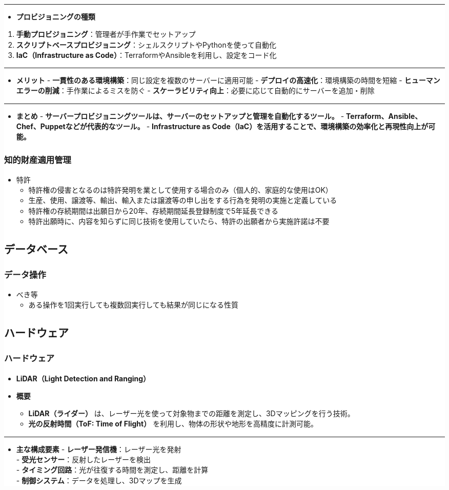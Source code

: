   ---

  -  **プロビジョニングの種類**
  1. **手動プロビジョニング**：管理者が手作業でセットアップ  
  2. **スクリプトベースプロビジョニング**：シェルスクリプトやPythonを使って自動化  
  3. **IaC（Infrastructure as Code）**：TerraformやAnsibleを利用し、設定をコード化  

  ---

  -  **メリット**
    - **一貫性のある環境構築**：同じ設定を複数のサーバーに適用可能
    - **デプロイの高速化**：環境構築の時間を短縮
    - **ヒューマンエラーの削減**：手作業によるミスを防ぐ
    - **スケーラビリティ向上**：必要に応じて自動的にサーバーを追加・削除

  ---

  -  **まとめ**
    - **サーバープロビジョニングツールは、サーバーのセットアップと管理を自動化するツール。**
    - **Terraform、Ansible、Chef、Puppetなどが代表的なツール。**
    - **Infrastructure as Code（IaC）を活用することで、環境構築の効率化と再現性向上が可能。**

### 知的財産適用管理
- 特許
  - 特許権の侵害となるのは特許発明を業として使用する場合のみ（個人的、家庭的な使用はOK）
  - 生産、使用、譲渡等、輸出、輸入または譲渡等の申し出をする行為を発明の実施と定義している
  - 特許権の存続期間は出願日から20年、存続期間延長登録制度で5年延長できる
  - 特許出願時に、内容を知らずに同じ技術を使用していたら、特許の出願者から実施許諾は不要

## データベース
### データ操作

- べき等
  - ある操作を1回実行しても複数回実行しても結果が同じになる性質

## ハードウェア
### ハードウェア

-  **LiDAR（Light Detection and Ranging）**

  - **概要**
    - **LiDAR（ライダー）** は、レーザー光を使って対象物までの距離を測定し、3Dマッピングを行う技術。
    - **光の反射時間（ToF: Time of Flight）** を利用し、物体の形状や地形を高精度に計測可能。

---

  -  **主な構成要素**
    - **レーザー発信機**：レーザー光を発射  
    - **受光センサー**：反射したレーザーを検出  
    - **タイミング回路**：光が往復する時間を測定し、距離を計算  
    - **制御システム**：データを処理し、3Dマップを生成 
